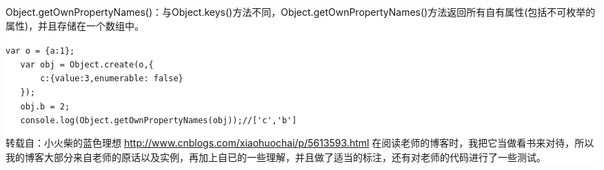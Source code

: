 Object.getOwnPropertyNames()：与Object.keys()方法不同，Object.getOwnPropertyNames()方法返回所有自有属性(包括不可枚举的属性)，并且存储在一个数组中。

```
var o = {a:1};
   var obj = Object.create(o,{
       c:{value:3,enumerable: false}
   });
   obj.b = 2;
   console.log(Object.getOwnPropertyNames(obj));//['c','b']
```

转载自：小火柴的蓝色理想
<http://www.cnblogs.com/xiaohuochai/p/5613593.html>
在阅读老师的博客时，我把它当做看书来对待，所以我的博客大部分来自老师的原话以及实例，再加上自已的一些理解，并且做了适当的标注，还有对老师的代码进行了一些测试。